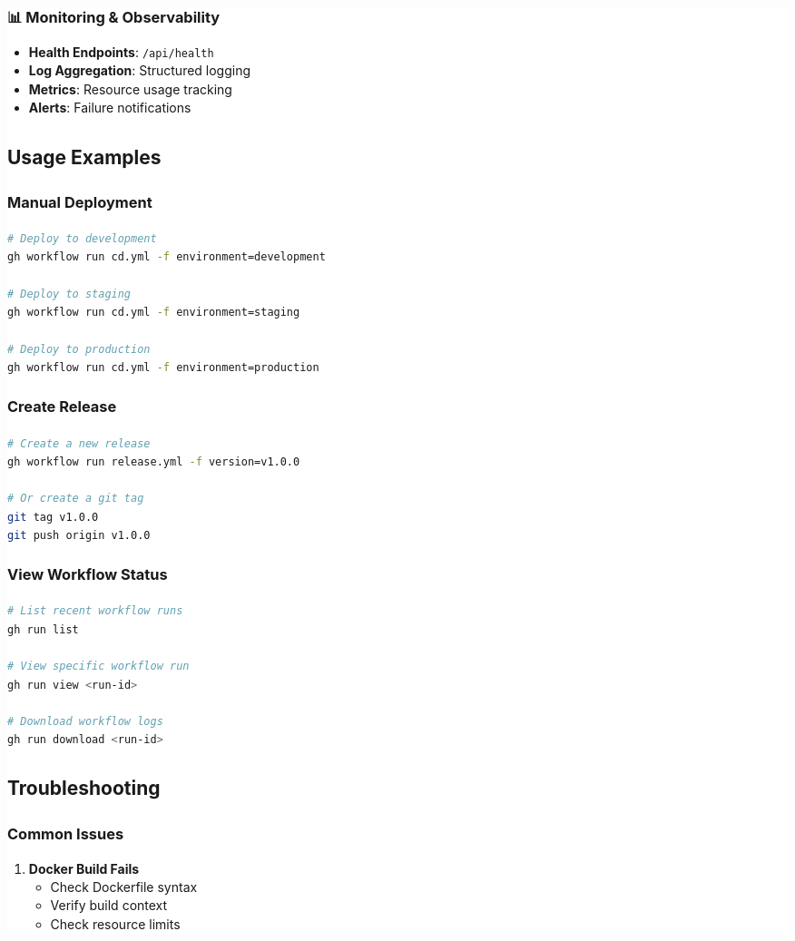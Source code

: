 ### 📊 Monitoring & Observability
- **Health Endpoints**: `/api/health`
- **Log Aggregation**: Structured logging
- **Metrics**: Resource usage tracking
- **Alerts**: Failure notifications

## Usage Examples

### Manual Deployment
```bash
# Deploy to development
gh workflow run cd.yml -f environment=development

# Deploy to staging
gh workflow run cd.yml -f environment=staging

# Deploy to production
gh workflow run cd.yml -f environment=production
```

### Create Release
```bash
# Create a new release
gh workflow run release.yml -f version=v1.0.0

# Or create a git tag
git tag v1.0.0
git push origin v1.0.0
```

### View Workflow Status
```bash
# List recent workflow runs
gh run list

# View specific workflow run
gh run view <run-id>

# Download workflow logs
gh run download <run-id>
```

## Troubleshooting

### Common Issues

1. **Docker Build Fails**
   - Check Dockerfile syntax
   - Verify build context
   - Check resource limits

